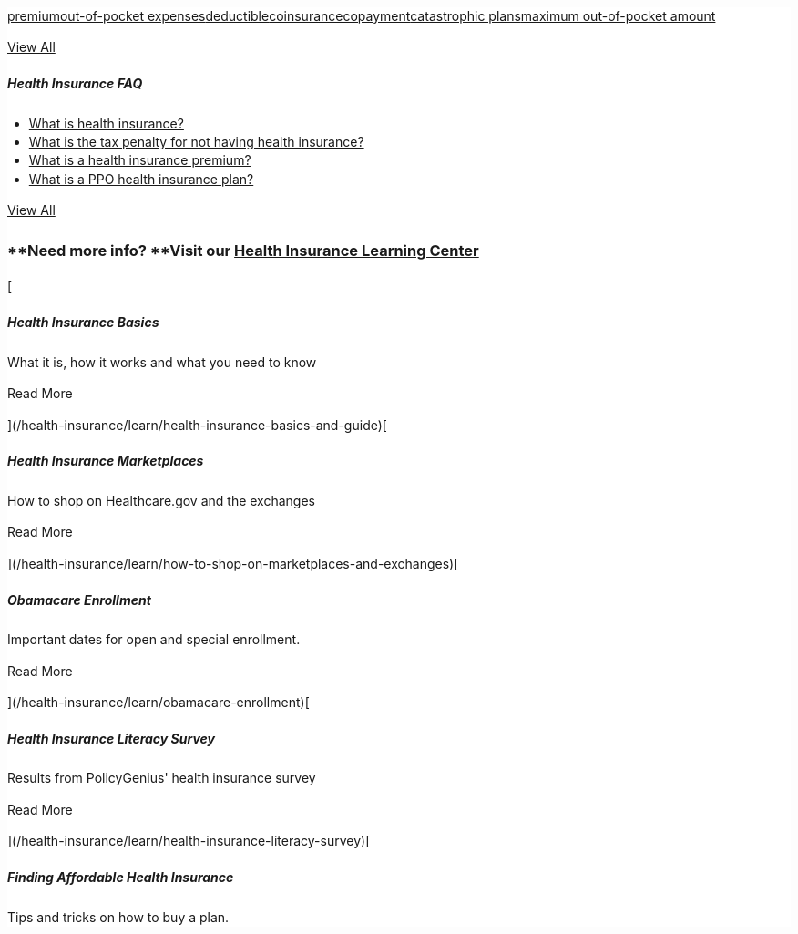 [premium](/health-insurance/glossary/premium/)[out-of-pocket expenses](/health-insurance/glossary/out-of-pocket-expenses/)[deductible](/health-insurance/glossary/deductible/)[coinsurance](/health-insurance/glossary/coinsurance/)[copayment](/health-insurance/glossary/copayment/)[catastrophic plans](/health-insurance/glossary/catastrophic-plans/)[maximum out-of-pocket amount](/health-insurance/glossary/maximum-out-of-pocket-amount/)

[View All](/health-insurance/glossary/)

##### Health Insurance FAQ

  * [What is health insurance?](/health-insurance/faq/what-is-health-insurance/)
  * [What is the tax penalty for not having health insurance?](/health-insurance/faq/tax-penalty-health-insurance/)
  * [What is a health insurance premium?](/health-insurance/faq/health-insurance-premium/)
  * [What is a PPO health insurance plan?](/health-insurance/faq/preferred-provider-organization/)



[View All](/health-insurance/faq/)

### **Need more info? **Visit our [Health Insurance Learning Center](/health-insurance/learn)

[

##### Health Insurance Basics

What it is, how it works and what you need to know

Read More

](/health-insurance/learn/health-insurance-basics-and-guide)[

##### Health Insurance Marketplaces

How to shop on Healthcare.gov and the exchanges

Read More

](/health-insurance/learn/how-to-shop-on-marketplaces-and-exchanges)[

##### Obamacare Enrollment

Important dates for open and special enrollment.

Read More

](/health-insurance/learn/obamacare-enrollment)[

##### Health Insurance Literacy Survey

Results from PolicyGenius' health insurance survey

Read More

](/health-insurance/learn/health-insurance-literacy-survey)[

##### Finding Affordable Health Insurance

Tips and tricks on how to buy a plan.
